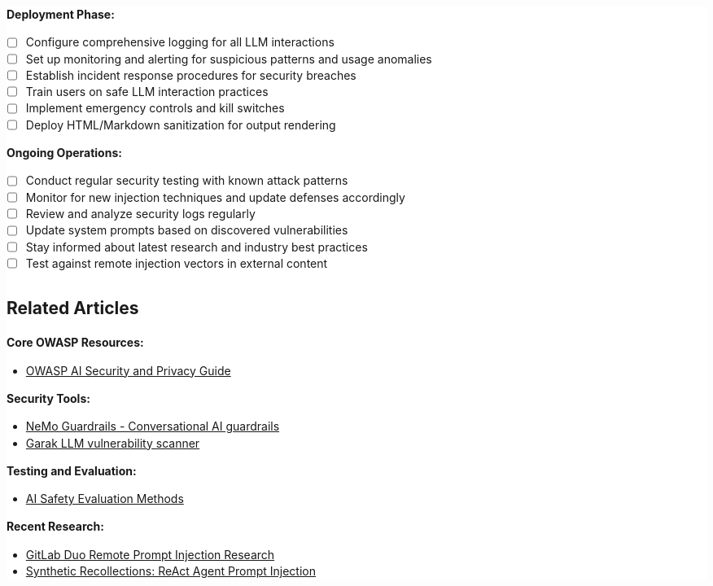 **Deployment Phase:**

- [ ] Configure comprehensive logging for all LLM interactions
- [ ] Set up monitoring and alerting for suspicious patterns and usage anomalies
- [ ] Establish incident response procedures for security breaches
- [ ] Train users on safe LLM interaction practices
- [ ] Implement emergency controls and kill switches
- [ ] Deploy HTML/Markdown sanitization for output rendering

**Ongoing Operations:**

- [ ] Conduct regular security testing with known attack patterns
- [ ] Monitor for new injection techniques and update defenses accordingly
- [ ] Review and analyze security logs regularly
- [ ] Update system prompts based on discovered vulnerabilities
- [ ] Stay informed about latest research and industry best practices
- [ ] Test against remote injection vectors in external content

## Related Articles

**Core OWASP Resources:**

- [OWASP AI Security and Privacy Guide](https://owaspai.org/)

**Security Tools:**

- [NeMo Guardrails - Conversational AI guardrails](https://github.com/NVIDIA/NeMo-Guardrails)
- [Garak LLM vulnerability scanner](https://github.com/leondz/garak)

**Testing and Evaluation:**

- [AI Safety Evaluation Methods](https://atlas.mitre.org/techniques/AML.T0051)

**Recent Research:**

- [GitLab Duo Remote Prompt Injection Research](https://www.legitsecurity.com/blog/remote-prompt-injection-in-gitlab-duo)
- [Synthetic Recollections: ReAct Agent Prompt Injection](https://labs.withsecure.com/publications/llm-agent-prompt-injection)
